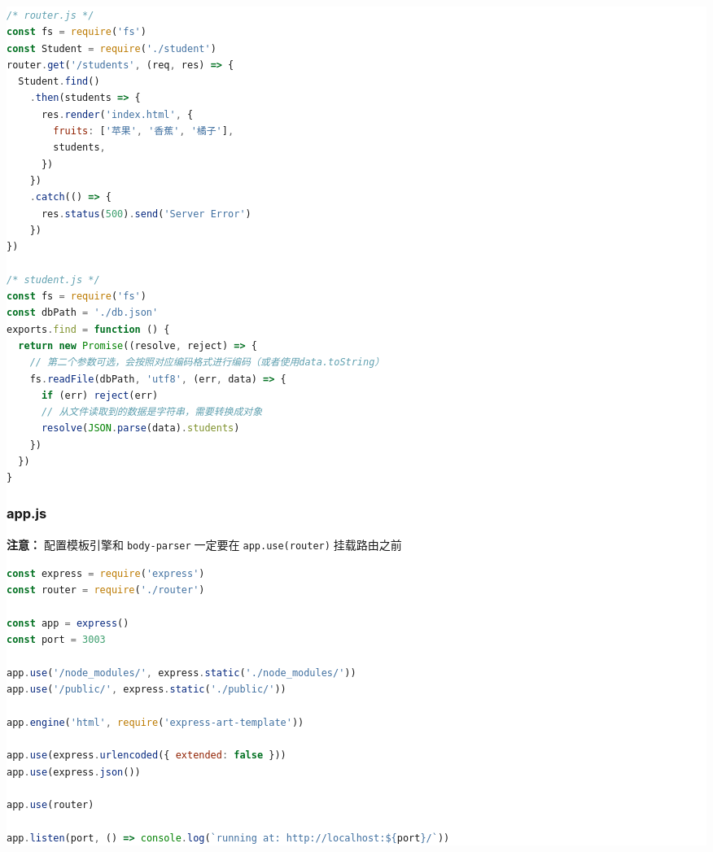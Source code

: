 ```js
/* router.js */
const fs = require('fs')
const Student = require('./student')
router.get('/students', (req, res) => {
  Student.find()
    .then(students => {
      res.render('index.html', {
        fruits: ['苹果', '香蕉', '橘子'],
        students,
      })
    })
    .catch(() => {
      res.status(500).send('Server Error')
    })
})

/* student.js */
const fs = require('fs')
const dbPath = './db.json'
exports.find = function () {
  return new Promise((resolve, reject) => {
    // 第二个参数可选，会按照对应编码格式进行编码（或者使用data.toString）
    fs.readFile(dbPath, 'utf8', (err, data) => {
      if (err) reject(err)
      // 从文件读取到的数据是字符串，需要转换成对象
      resolve(JSON.parse(data).students)
    })
  })
}
```

### app.js

**注意：** 配置模板引擎和 `body-parser` 一定要在 `app.use(router)` 挂载路由之前

```js
const express = require('express')
const router = require('./router')

const app = express()
const port = 3003

app.use('/node_modules/', express.static('./node_modules/'))
app.use('/public/', express.static('./public/'))

app.engine('html', require('express-art-template'))

app.use(express.urlencoded({ extended: false }))
app.use(express.json())

app.use(router)

app.listen(port, () => console.log(`running at: http://localhost:${port}/`))
```
